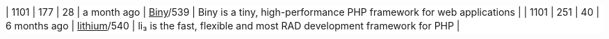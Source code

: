 | 1101 | 177 | 28 | a month ago | [Biny](https://github.com/Tencent/Biny)/539 | Biny is a tiny, high-performance PHP framework for web applications |
| 1101 | 251 | 40 | 6 months ago | [lithium](https://github.com/UnionOfRAD/lithium)/540 | li₃ is the fast, flexible and most RAD development framework for PHP |

